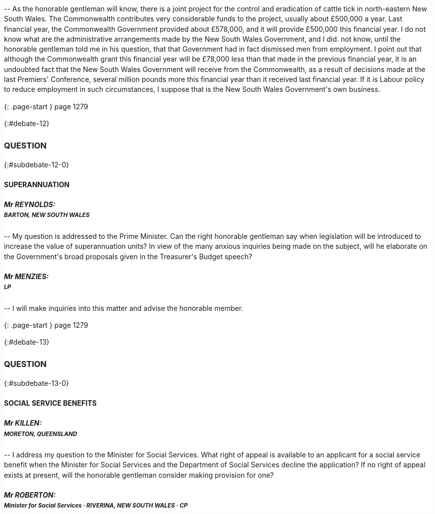 -- As the honorable gentleman will know, there is a joint project for the control and eradication of cattle tick in north-eastern New South Wales. The Commonwealth contributes very considerable funds to the project, usually about £500,000 a year. Last financial year, the Commonwealth Government provided about £578,000, and it will provide £500,000 this financial year. I do not know what are the administrative arrangements made by the New South Wales Government, and I did. not know, until the honorable gentleman told me in his question, that that Government had in fact dismissed men from employment. I point out that although the Commonwealth grant this financial year will be £78,000 less than that made in the previous financial year, it is an undoubted fact that the New South Wales Government will receive from the Commonwealth, as a result of decisions made at the last Premiers' Conference, several million pounds more this financial year than it received last financial year. If it is Labour policy to reduce employment in such circumstances, I suppose that is the New South Wales Government's own business. 

{: .page-start }
page 1279

{:#debate-12}
### QUESTION

{:#subdebate-12-0}
#### SUPERANNUATION

##### Mr REYNOLDS:<br><small class="text-muted">BARTON, NEW SOUTH WALES</small>

--  My question is addressed to the Prime Minister. Can the right honorable gentleman say when legislation will be introduced to increase the value of superannuation units? In view of the many anxious inquiries being made on the subject, will he elaborate on the Government's broad proposals given in the Treasurer's Budget speech? 

##### Mr MENZIES:<br><small class="text-muted">LP</small>

--  I will make inquiries into this matter and advise the honorable member. 

{: .page-start }
page 1279

{:#debate-13}
### QUESTION

{:#subdebate-13-0}
#### SOCIAL SERVICE BENEFITS

##### Mr KILLEN:<br><small class="text-muted">MORETON, QUEENSLAND</small>

-- I address my question  to the Minister for Social Services. What right of appeal is available to an applicant for a social service benefit when the Minister for Social Services and the Department of Social Services decline the application? If no right of appeal exists at present, will the honorable gentleman consider making provision for one? 

##### Mr ROBERTON:<br><small class="text-muted">Minister for Social Services &middot; RIVERINA, NEW SOUTH WALES &middot; CP</small>
